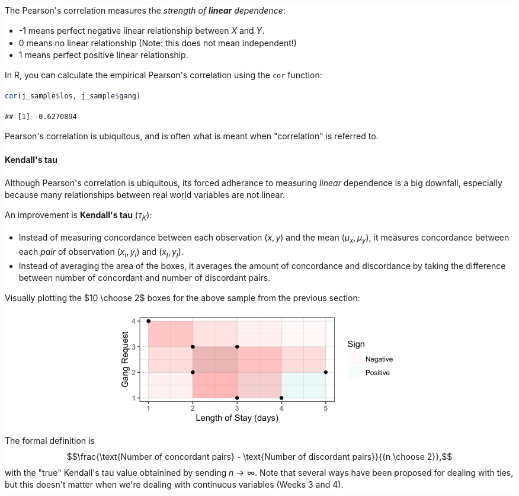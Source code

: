 The Pearson's correlation measures the _strength of **linear** dependence_:

- -1 means perfect negative linear relationship between $X$ and $Y$.
- 0 means no linear relationship (Note: this does not mean independent!)
- 1 means perfect positive linear relationship.

In R, you can calculate the empirical Pearson's correlation using the `cor` function:


```r
cor(j_sample$los, j_sample$gang)
```

```
## [1] -0.6270894
```

Pearson's correlation is ubiquitous, and is often what is meant when "correlation" is referred to.


#### Kendall's tau

Although Pearson's correlation is ubiquitous, its forced adherance to measuring _linear_ dependence is a big downfall, especially because many relationships between real world variables are not linear.

An improvement is __Kendall's tau__ ($\tau_K$):

- Instead of measuring concordance between each observation $(x, y)$ and the mean $(\mu_x, \mu_y)$, it measures concordance between each _pair_ of observation $(x_i, y_i)$ and $(x_j, y_j)$.
- Instead of averaging the area of the boxes, it averages the amount of concordance and discordance by taking the difference between number of concordant and number of discordant pairs.

Visually plotting the $10 \choose 2$ boxes for the above sample from the previous section:

<img src="lecture04_files/figure-html/unnamed-chunk-16-1.png" width="480" style="display: block; margin: auto;" />

The formal definition is
$$\frac{\text{Number of concordant pairs} - \text{Number of discordant pairs}}{{n \choose 2}},$$
with the "true" Kendall's tau value obtainined by sending $n \rightarrow \infty$. Note that several ways have been proposed for dealing with ties, but this doesn't matter when we're dealing with continuous variables (Weeks 3 and 4).
